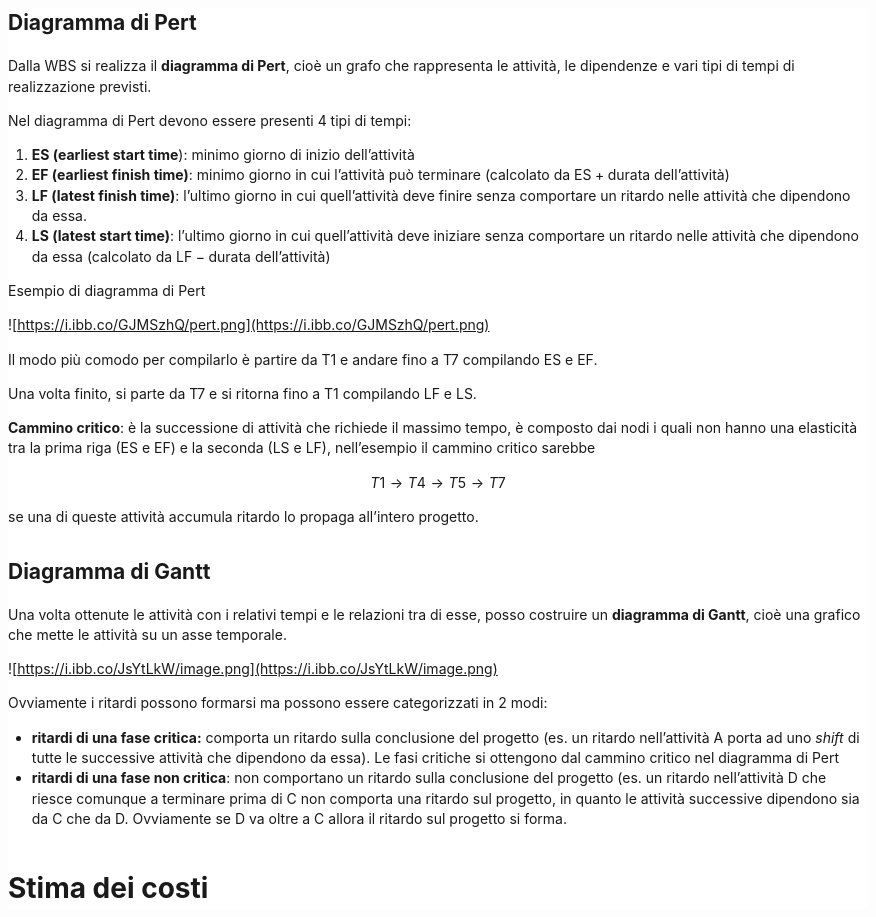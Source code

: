 ## Diagramma di Pert

Dalla WBS si realizza il **diagramma di Pert**, cioè un grafo che rappresenta le attività, le dipendenze e vari tipi di tempi di realizzazione previsti.

Nel diagramma di Pert devono essere presenti 4 tipi di tempi:

1. **ES (earliest start time**): minimo giorno di inizio dell’attività
2. **EF (earliest finish time)**: minimo giorno in cui l’attività può terminare (calcolato da $\text{ES} + \text{durata dell’attività}$)
3. **LF (latest finish time)**: l’ultimo giorno in cui quell’attività deve finire senza comportare un ritardo nelle attività che dipendono da essa.
4. **LS (latest start time)**: l’ultimo giorno in cui quell’attività deve iniziare senza comportare un ritardo nelle attività che dipendono da essa (calcolato da $\text{LF} - \text{durata dell’attività}$)

Esempio di diagramma di Pert

![https://i.ibb.co/GJMSzhQ/pert.png](https://i.ibb.co/GJMSzhQ/pert.png)

Il modo più comodo per compilarlo è partire da T1 e andare fino a T7 compilando ES e EF.

Una volta finito, si parte da T7 e si ritorna fino a T1 compilando LF e LS.

**Cammino critico**: è la successione di attività che richiede il massimo tempo, è composto dai nodi i quali non hanno una elasticità tra la prima riga (ES e EF) e la seconda (LS e LF), nell’esempio il cammino critico sarebbe

$$
T1 \to T4 \to T5 \to T7
$$

se una di queste attività accumula ritardo lo propaga all’intero progetto.

## Diagramma di Gantt

Una volta ottenute le attività con i relativi tempi e le relazioni tra di esse, posso costruire un **diagramma di Gantt**, cioè una grafico che mette le attività su un asse temporale.

![https://i.ibb.co/JsYtLkW/image.png](https://i.ibb.co/JsYtLkW/image.png)

Ovviamente i ritardi possono formarsi ma possono essere categorizzati in 2 modi:

- **ritardi di una fase critica:** comporta un ritardo sulla conclusione del progetto (es. un ritardo nell’attività A porta ad uno *shift* di tutte le successive attività che dipendono da essa). Le fasi critiche si ottengono dal cammino critico nel diagramma di Pert
- **ritardi di una fase non critica**: non comportano un ritardo sulla conclusione del progetto (es. un ritardo nell’attività D che riesce comunque a terminare prima di C non comporta una ritardo sul progetto, in quanto le attività successive dipendono sia da C che da D. Ovviamente se D va oltre a C allora il ritardo sul progetto si forma.


# Stima dei costi
